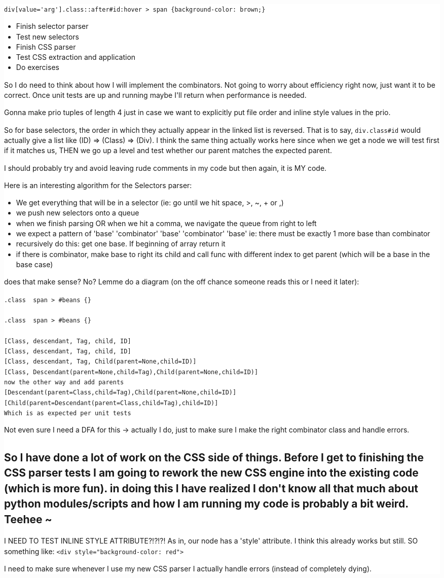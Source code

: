 ```div[value='arg'].class::after#id:hover > span {background-color: brown;}```
* Finish selector parser
* Test new selectors
* Finish CSS parser
* Test CSS extraction and application
* Do exercises

So I do need to think about how I will implement the combinators. Not going to worry about efficiency right now, just want it to be correct. Once unit tests are up and running maybe I'll return when performance is needed. 

Gonna make prio tuples of length 4 just in case we want to explicitly put file order and inline style values in the prio.

So for base selectors, the order in which they actually appear in the linked list is reversed. That is to say, ```div.class#id``` would actually give a list like (ID) => (Class) => (Div). I think the same thing actually works here since when we get a node we will test first if it matches us, THEN we go up a level and test whether our parent matches the expected parent. 

I should probably try and avoid leaving rude comments in my code but then again, it is MY code.

Here is an interesting algorithm for the Selectors parser:

* We get everything that will be in a selector (ie: go until we hit space, >, ~, + or ,)
* we push new selectors onto a queue
* when we finish parsing OR when we hit a comma, we navigate the queue from right to left
* we expect a pattern of 'base' 'combinator' 'base' 'combinator' 'base' ie: there must be exactly 1 more base than combinator
* recursively do this: get one base. If beginning of array return it
* if there is combinator, make base to right its child and call func with different index to get parent (which will be a base in the base case)

does that make sense? No? Lemme do a diagram (on the off chance someone reads this or I need it later):

```
.class  span > #beans {}

.class  span > #beans {}

[Class, descendant, Tag, child, ID]
[Class, descendant, Tag, child, ID]
[Class, descendant, Tag, Child(parent=None,child=ID)]
[Class, Descendant(parent=None,child=Tag),Child(parent=None,child=ID)]
now the other way and add parents
[Descendant(parent=Class,child=Tag),Child(parent=None,child=ID)]
[Child(parent=Descendant(parent=Class,child=Tag),child=ID)]
Which is as expected per unit tests
```

Not even sure I need a DFA for this -> actually I do, just to make sure I make the right combinator class and handle errors.

So I have done a lot of work on the CSS side of things. Before I get to finishing the CSS parser tests I am going to rework the new CSS engine into the existing code (which is more fun). in doing this I have realized I don't know all that much about python modules/scripts and how I am running my code is probably a bit weird. Teehee ~
----

I NEED TO TEST INLINE STYLE ATTRIBUTE?!?!?! As in, our node has a 'style' attribute. I think this already works but still. SO something like: ```<div style="background-color: red">```

I need to make sure whenever I use my new CSS parser I actually handle errors (instead of completely dying). 
```